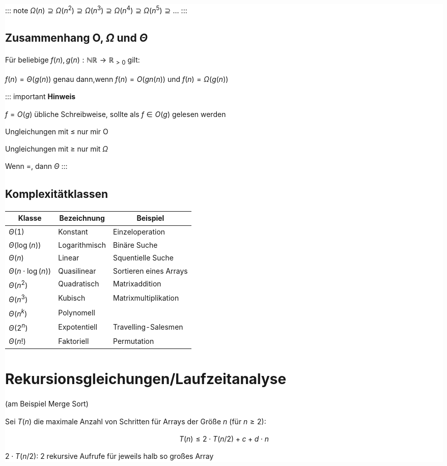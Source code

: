 ::: note
$\Omega(n) \supseteq \Omega(n^2) \supseteq \Omega(n^3) \supseteq \Omega(n^4) \supseteq \Omega(n^5) \supseteq \dots$
:::

## Zusammenhang O, $\Omega$ und $\Theta$

Für beliebige $f(n) , g(n): \mathbb{N} \mathbb{R} \rightarrow \mathbb{R}_{>0}$ gilt:

$f(n) = \Theta(g(n))$ genau dann,wenn $f(n) = O(gn(n))$ und $f(n) = \Omega(g(n))$

::: important
**Hinweis**

$f = O(g)$ übliche Schreibweise, sollte als $f \in O(g)$ gelesen werden

Ungleichungen mit $\leq$ nur mir O

Ungleichungen mit $\geq$ nur mit $\Omega$

Wenn $=$, dann $\Theta$
:::

## Komplexitätklassen

| Klasse                    | Bezeichnung   | Beispiel               |
| ------------------------- | ------------- | ---------------------- |
| $\Theta(1)$               | Konstant      | Einzeloperation        |
| $\Theta(\log(n))$         | Logarithmisch | Binäre Suche           |
| $\Theta(n)$               | Linear        | Squentielle Suche      |
| $\Theta(n \cdot \log(n))$ | Quasilinear   | Sortieren eines Arrays |
| $\Theta(n^2)$             | Quadratisch   | Matrixaddition         |
| $\Theta(n^3)$             | Kubisch       | Matrixmultiplikation   |
| $\Theta(n^k)$             | Polynomell    |                        |
| $\Theta(2^n)$             | Expotentiell  | Travelling-Salesmen    |
| $\Theta(n!)$              | Faktoriell    | Permutation            |

# Rekursionsgleichungen/Laufzeitanalyse

(am Beispiel Merge Sort)

Sei $T(n)$ die maximale Anzahl von Schritten für Arrays der Größe $n$ (für $n \geq 2$):

$$
T(n) \leq 2 \cdot T(n/2) + c + d \cdot n
$$

$2 \cdot T(n/2)$: 2 rekursive Aufrufe für jeweils halb so großes Array
